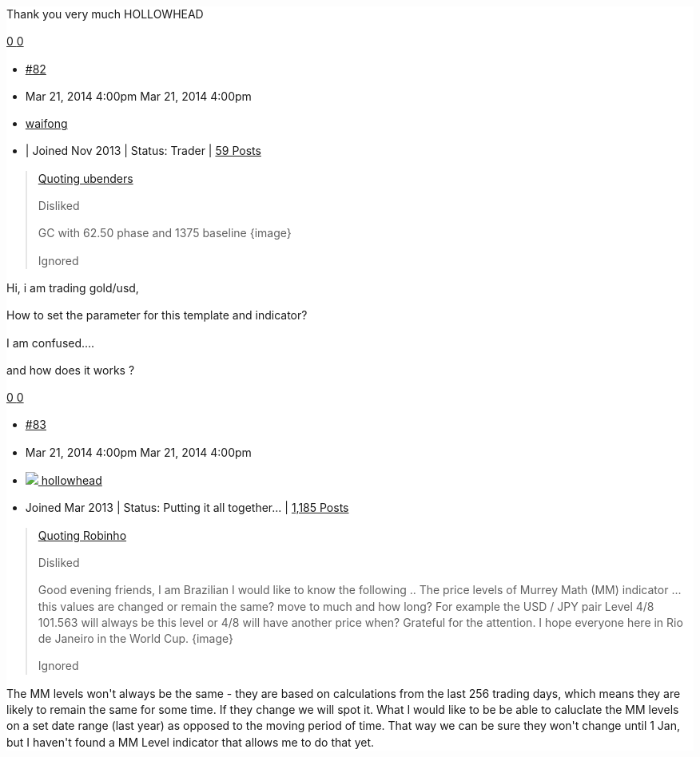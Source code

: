 Thank you very much HOLLOWHEAD 

[0 ](javascript:void\(0\);) [0 ](javascript:void\(0\);)

  * [#82](/thread/post/7355189#post7355189 "Post Permalink")

  * Mar 21, 2014 4:00pm  Mar 21, 2014 4:00pm 

  * [ waifong](waifong)

  * | Joined Nov 2013  | Status: Trader | [59 Posts](/search?do=process&provider=Member&searchuser=354410)

> [Quoting ubenders](/thread/post/7350510#post7350510 "View Quoted Post")
> 
> Disliked
> 
> GC with 62.50 phase and 1375 baseline {image}
> 
> Ignored

Hi, i am trading gold/usd,   
  
How to set the parameter for this template and indicator?  
  
I am confused....  
  
and how does it works ? 

[0 ](javascript:void\(0\);) [0 ](javascript:void\(0\);)

  * [#83](/thread/post/7355193#post7355193 "Post Permalink")

  * Mar 21, 2014 4:00pm  Mar 21, 2014 4:00pm 

  * [![](https://assets.faireconomy.media/nfs/customavatars/thumbs/medium/avatar328615_3.gif) hollowhead](hollowhead)

  * Joined Mar 2013 | Status: Putting it all together... | [1,185 Posts](/search?do=process&provider=Member&searchuser=328615)

> [Quoting Robinho](/thread/post/7354872#post7354872 "View Quoted Post")
> 
> Disliked
> 
> Good evening friends, I am Brazilian I would like to know the following .. The price levels of Murrey Math (MM) indicator ... this values ​​are changed or remain the same? move to much and how long? For example the USD / JPY pair Level 4/8 101.563 will always be this level or 4/8 will have another price when? Grateful for the attention. I hope everyone here in Rio de Janeiro in the World Cup. {image}
> 
> Ignored

The MM levels won't always be the same - they are based on calculations from the last 256 trading days, which means they are likely to remain the same for some time. If they change we will spot it. What I would like to be be able to caluclate the MM levels on a set date range (last year) as opposed to the moving period of time. That way we can be sure they won't change until 1 Jan, but I haven't found a MM Level indicator that allows me to do that yet.  
  
